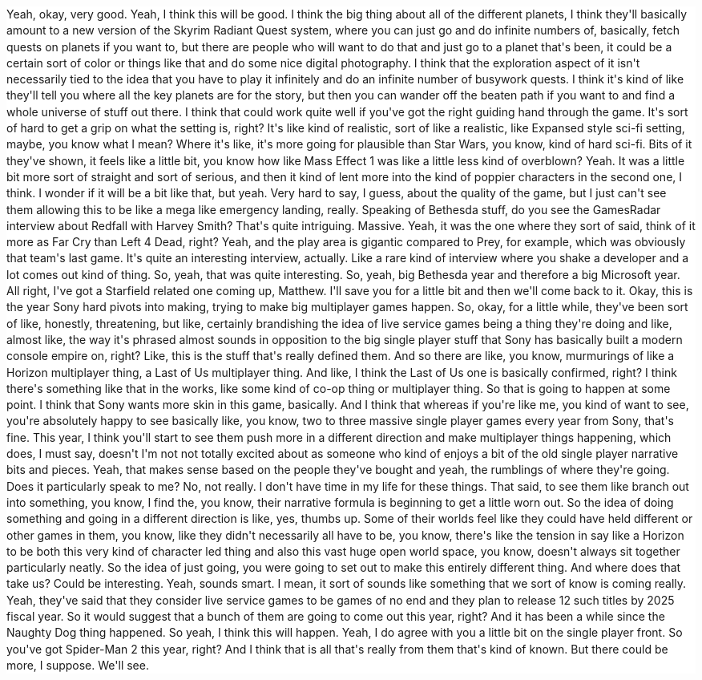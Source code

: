 Yeah, okay, very good. Yeah, I think this will be good. I think the big thing about all of the different planets, I think they'll basically amount to a new version of the Skyrim Radiant Quest system, where you can just go and do infinite numbers of, basically, fetch quests on planets if you want to, but there are people who will want to do that and just go to a planet that's been, it could be a certain sort of color or things like that and do some nice digital photography.
I think that the exploration aspect of it isn't necessarily tied to the idea that you have to play it infinitely and do an infinite number of busywork quests. I think it's kind of like they'll tell you where all the key planets are for the story, but then you can wander off the beaten path if you want to and find a whole universe of stuff out there. I think that could work quite well if you've got the right guiding hand through the game.
It's sort of hard to get a grip on what the setting is, right? It's like kind of realistic, sort of like a realistic, like Expansed style sci-fi setting, maybe, you know what I mean? Where it's like, it's more going for plausible than Star Wars, you know, kind of hard sci-fi.
Bits of it they've shown, it feels like a little bit, you know how like Mass Effect 1 was like a little less kind of overblown?
Yeah.
It was a little bit more sort of straight and sort of serious, and then it kind of lent more into the kind of poppier characters in the second one, I think. I wonder if it will be a bit like that, but yeah. Very hard to say, I guess, about the quality of the game, but I just can't see them allowing this to be like a mega like emergency landing, really.
Speaking of Bethesda stuff, do you see the GamesRadar interview about Redfall with Harvey Smith? That's quite intriguing. Massive.
Yeah, it was the one where they sort of said, think of it more as Far Cry than Left 4 Dead, right?
Yeah, and the play area is gigantic compared to Prey, for example, which was obviously that team's last game. It's quite an interesting interview, actually. Like a rare kind of interview where you shake a developer and a lot comes out kind of thing.
So, yeah, that was quite interesting. So, yeah, big Bethesda year and therefore a big Microsoft year. All right, I've got a Starfield related one coming up, Matthew.
I'll save you for a little bit and then we'll come back to it. Okay, this is the year Sony hard pivots into making, trying to make big multiplayer games happen. So, okay, for a little while, they've been sort of like, honestly, threatening, but like, certainly brandishing the idea of live service games being a thing they're doing and like, almost like, the way it's phrased almost sounds in opposition to the big single player stuff that Sony has basically built a modern console empire on, right?
Like, this is the stuff that's really defined them. And so there are like, you know, murmurings of like a Horizon multiplayer thing, a Last of Us multiplayer thing. And like, I think the Last of Us one is basically confirmed, right?
I think there's something like that in the works, like some kind of co-op thing or multiplayer thing. So that is going to happen at some point. I think that Sony wants more skin in this game, basically.
And I think that whereas if you're like me, you kind of want to see, you're absolutely happy to see basically like, you know, two to three massive single player games every year from Sony, that's fine. This year, I think you'll start to see them push more in a different direction and make multiplayer things happening, which does, I must say, doesn't I'm not not totally excited about as someone who kind of enjoys a bit of the old single player narrative bits and pieces.
Yeah, that makes sense based on the people they've bought and yeah, the rumblings of where they're going. Does it particularly speak to me? No, not really.
I don't have time in my life for these things. That said, to see them like branch out into something, you know, I find the, you know, their narrative formula is beginning to get a little worn out. So the idea of doing something and going in a different direction is like, yes, thumbs up.
Some of their worlds feel like they could have held different or other games in them, you know, like they didn't necessarily all have to be, you know, there's like the tension in say like a Horizon to be both this very kind of character led thing and also this vast huge open world space, you know, doesn't always sit together particularly neatly. So the idea of just going, you were going to set out to make this entirely different thing. And where does that take us?
Could be interesting. Yeah, sounds smart. I mean, it sort of sounds like something that we sort of know is coming really.
Yeah, they've said that they consider live service games to be games of no end and they plan to release 12 such titles by 2025 fiscal year. So it would suggest that a bunch of them are going to come out this year, right? And it has been a while since the Naughty Dog thing happened.
So yeah, I think this will happen. Yeah, I do agree with you a little bit on the single player front. So you've got Spider-Man 2 this year, right?
And I think that is all that's really from them that's kind of known. But there could be more, I suppose. We'll see.